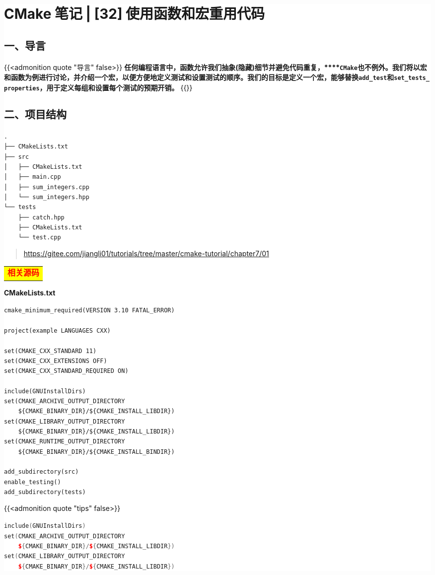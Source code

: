 # CMake 笔记 | [32] 使用函数和宏重用代码


## 一、导言

{{<admonition quote "导言" false>}}
**任何编程语言中，函数允许我们抽象(隐藏)细节并避免代码重复，****`CMake`也不例外。我们将以宏和函数为例进行讨论，并介绍一个宏，以便方便地定义测试和设置测试的顺序。我们的目标是定义一个宏，能够替换`add_test`和`set_tests_properties`，用于定义每组和设置每个测试的预期开销。**
{{</admonition>}}


## 二、项目结构


```shell
.
├── CMakeLists.txt
├── src
│   ├── CMakeLists.txt
│   ├── main.cpp
│   ├── sum_integers.cpp
│   └── sum_integers.hpp
└── tests
    ├── catch.hpp
    ├── CMakeLists.txt
    └── test.cpp
```

> https://gitee.com/jiangli01/tutorials/tree/master/cmake-tutorial/chapter7/01



<table><body text=red><tr><td style="text-align:left;font-weight:bold" bgcolor=yellow><font size="3" color="red">相关源码</font></td></tr></body></table>



**CMakeLists.txt**

```
cmake_minimum_required(VERSION 3.10 FATAL_ERROR)

project(example LANGUAGES CXX)

set(CMAKE_CXX_STANDARD 11)
set(CMAKE_CXX_EXTENSIONS OFF)
set(CMAKE_CXX_STANDARD_REQUIRED ON)

include(GNUInstallDirs)
set(CMAKE_ARCHIVE_OUTPUT_DIRECTORY
    ${CMAKE_BINARY_DIR}/${CMAKE_INSTALL_LIBDIR})
set(CMAKE_LIBRARY_OUTPUT_DIRECTORY
    ${CMAKE_BINARY_DIR}/${CMAKE_INSTALL_LIBDIR})
set(CMAKE_RUNTIME_OUTPUT_DIRECTORY
    ${CMAKE_BINARY_DIR}/${CMAKE_INSTALL_BINDIR})

add_subdirectory(src)
enable_testing()
add_subdirectory(tests)
```
{{<admonition quote "tips" false>}}
```c++
include(GNUInstallDirs)
set(CMAKE_ARCHIVE_OUTPUT_DIRECTORY
    ${CMAKE_BINARY_DIR}/${CMAKE_INSTALL_LIBDIR})
set(CMAKE_LIBRARY_OUTPUT_DIRECTORY
    ${CMAKE_BINARY_DIR}/${CMAKE_INSTALL_LIBDIR})
```